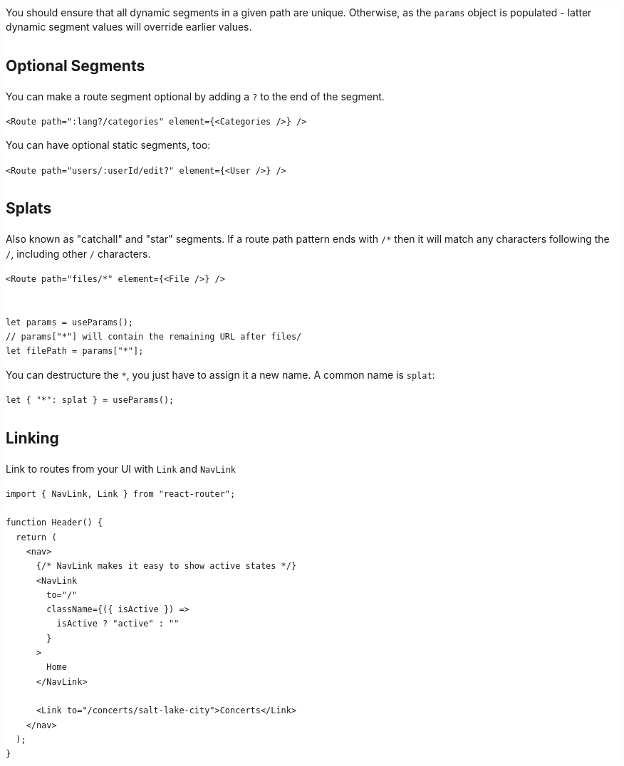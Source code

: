 
You should ensure that all dynamic segments in a given path are unique. Otherwise, as the `params` object is populated - latter dynamic segment values will override earlier values.

## Optional Segments

You can make a route segment optional by adding a `?` to the end of the segment.

    <Route path=":lang?/categories" element={<Categories />} />
    

You can have optional static segments, too:

    <Route path="users/:userId/edit?" element={<User />} />
    

## Splats

Also known as "catchall" and "star" segments. If a route path pattern ends with `/*` then it will match any characters following the `/`, including other `/` characters.

    <Route path="files/*" element={<File />} />
    

    let params = useParams();
    // params["*"] will contain the remaining URL after files/
    let filePath = params["*"];
    

You can destructure the `*`, you just have to assign it a new name. A common name is `splat`:

    let { "*": splat } = useParams();
    

## Linking

Link to routes from your UI with `Link` and `NavLink`

    import { NavLink, Link } from "react-router";
    
    function Header() {
      return (
        <nav>
          {/* NavLink makes it easy to show active states */}
          <NavLink
            to="/"
            className={({ isActive }) =>
              isActive ? "active" : ""
            }
          >
            Home
          </NavLink>
    
          <Link to="/concerts/salt-lake-city">Concerts</Link>
        </nav>
      );
    }
    